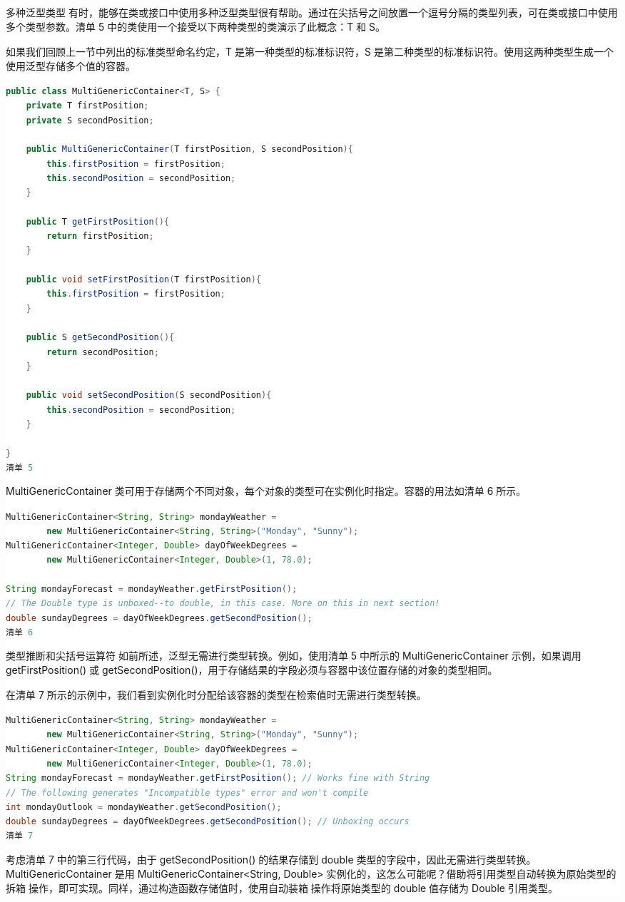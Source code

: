 多种泛型类型
有时，能够在类或接口中使用多种泛型类型很有帮助。通过在尖括号之间放置一个逗号分隔的类型列表，可在类或接口中使用多个类型参数。清单 5 中的类使用一个接受以下两种类型的类演示了此概念：T 和 S。

如果我们回顾上一节中列出的标准类型命名约定，T 是第一种类型的标准标识符，S 是第二种类型的标准标识符。使用这两种类型生成一个使用泛型存储多个值的容器。
```java
public class MultiGenericContainer<T, S> {
    private T firstPosition;
    private S secondPosition;
   
    public MultiGenericContainer(T firstPosition, S secondPosition){
        this.firstPosition = firstPosition;
        this.secondPosition = secondPosition;
    }
    
    public T getFirstPosition(){
        return firstPosition;
    }
    
    public void setFirstPosition(T firstPosition){
        this.firstPosition = firstPosition;
    }
    
    public S getSecondPosition(){
        return secondPosition;
    }
    
    public void setSecondPosition(S secondPosition){
        this.secondPosition = secondPosition;
    }
    
}
清单 5
```
MultiGenericContainer 类可用于存储两个不同对象，每个对象的类型可在实例化时指定。容器的用法如清单 6 所示。
```java
MultiGenericContainer<String, String> mondayWeather =
        new MultiGenericContainer<String, String>("Monday", "Sunny");
MultiGenericContainer<Integer, Double> dayOfWeekDegrees = 
        new MultiGenericContainer<Integer, Double>(1, 78.0);

String mondayForecast = mondayWeather.getFirstPosition();
// The Double type is unboxed--to double, in this case. More on this in next section!
double sundayDegrees = dayOfWeekDegrees.getSecondPosition();
清单 6
```
类型推断和尖括号运算符
如前所述，泛型无需进行类型转换。例如，使用清单 5 中所示的 MultiGenericContainer 示例，如果调用 getFirstPosition() 或 getSecondPosition()，用于存储结果的字段必须与容器中该位置存储的对象的类型相同。

在清单 7 所示的示例中，我们看到实例化时分配给该容器的类型在检索值时无需进行类型转换。
```java
MultiGenericContainer<String, String> mondayWeather =
        new MultiGenericContainer<String, String>("Monday", "Sunny");
MultiGenericContainer<Integer, Double> dayOfWeekDegrees = 
        new MultiGenericContainer<Integer, Double>(1, 78.0);
String mondayForecast = mondayWeather.getFirstPosition(); // Works fine with String
// The following generates "Incompatible types" error and won't compile
int mondayOutlook = mondayWeather.getSecondPosition(); 
double sundayDegrees = dayOfWeekDegrees.getSecondPosition(); // Unboxing occurs
清单 7
```
考虑清单 7 中的第三行代码，由于 getSecondPosition() 的结果存储到 double 类型的字段中，因此无需进行类型转换。MultiGenericContainer 是用 MultiGenericContainer<String, Double> 实例化的，这怎么可能呢？借助将引用类型自动转换为原始类型的拆箱 操作，即可实现。同样，通过构造函数存储值时，使用自动装箱 操作将原始类型的 double 值存储为 Double 引用类型。
